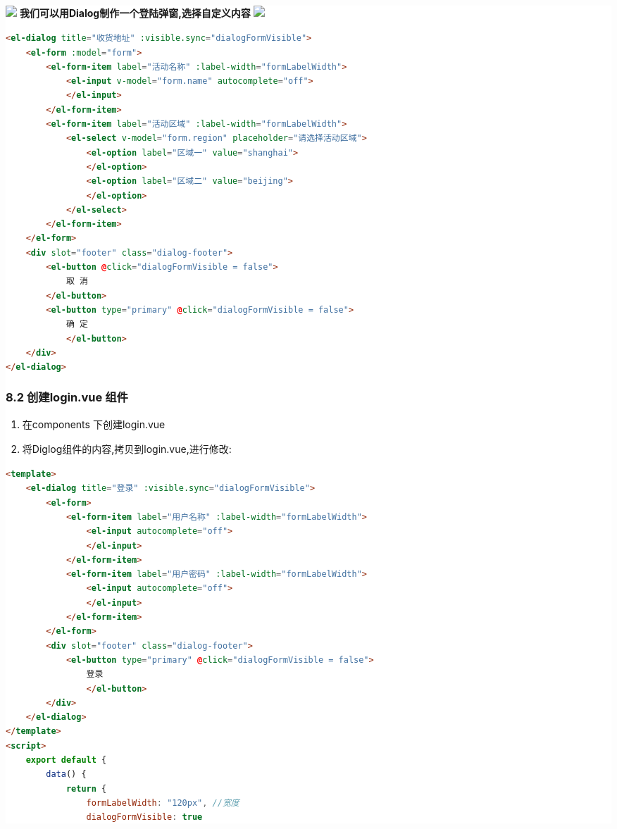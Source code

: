 ![](https://gitee-imagehost.oss-cn-beijing.aliyuncs.com/image_host/20210420204252.png)
**我们可以用Dialog制作一个登陆弹窗,选择自定义内容**
![](https://gitee-imagehost.oss-cn-beijing.aliyuncs.com/image_host/20210420204323.png)

```html
<el-dialog title="收货地址" :visible.sync="dialogFormVisible">
	<el-form :model="form">
		<el-form-item label="活动名称" :label-width="formLabelWidth">
			<el-input v-model="form.name" autocomplete="off">
			</el-input>
		</el-form-item>
		<el-form-item label="活动区域" :label-width="formLabelWidth">
			<el-select v-model="form.region" placeholder="请选择活动区域">
				<el-option label="区域一" value="shanghai">
				</el-option>
				<el-option label="区域二" value="beijing">
				</el-option>
			</el-select>
		</el-form-item>
	</el-form>
	<div slot="footer" class="dialog-footer">
		<el-button @click="dialogFormVisible = false">
			取 消
		</el-button>
		<el-button type="primary" @click="dialogFormVisible = false">
			确 定
			</el-button>
	</div>
</el-dialog>
```



### 8.2 创建login.vue 组件

1. 在components 下创建login.vue

2. 将Diglog组件的内容,拷贝到login.vue,进行修改:

```html
<template>
	<el-dialog title="登录" :visible.sync="dialogFormVisible">
		<el-form>
			<el-form-item label="用户名称" :label-width="formLabelWidth">
				<el-input autocomplete="off">
				</el-input>
			</el-form-item>
			<el-form-item label="用户密码" :label-width="formLabelWidth">
				<el-input autocomplete="off">
				</el-input>
			</el-form-item>
		</el-form>
		<div slot="footer" class="dialog-footer">
			<el-button type="primary" @click="dialogFormVisible = false">
				登录
				</el-button>
		</div>
	</el-dialog>
</template>
<script>
	export default {
		data() {
			return {
				formLabelWidth: "120px", //宽度 
                dialogFormVisible: true 
```
